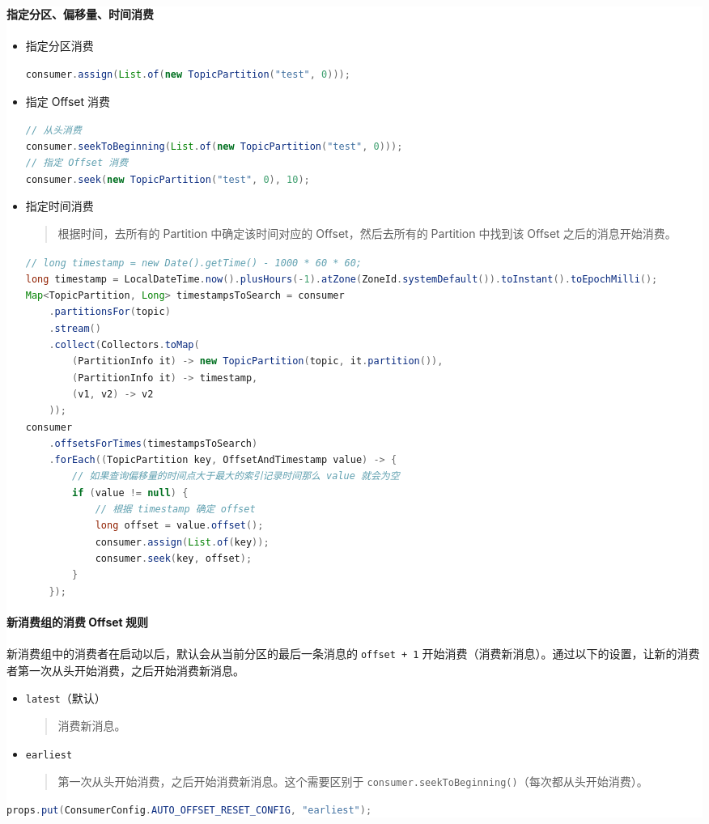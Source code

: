 #### 指定分区、偏移量、时间消费

-   指定分区消费
    ```java
    consumer.assign(List.of(new TopicPartition("test", 0)));
    ```
-   指定 Offset 消费
    ```java
    // 从头消费
    consumer.seekToBeginning(List.of(new TopicPartition("test", 0)));
    // 指定 Offset 消费
    consumer.seek(new TopicPartition("test", 0), 10);
    ```
-   指定时间消费
    > 根据时间，去所有的 Partition 中确定该时间对应的 Offset，然后去所有的 Partition 中找到该 Offset 之后的消息开始消费。
    ```java
    // long timestamp = new Date().getTime() - 1000 * 60 * 60;
    long timestamp = LocalDateTime.now().plusHours(-1).atZone(ZoneId.systemDefault()).toInstant().toEpochMilli();
    Map<TopicPartition, Long> timestampsToSearch = consumer
        .partitionsFor(topic)
        .stream()
        .collect(Collectors.toMap(
            (PartitionInfo it) -> new TopicPartition(topic, it.partition()),
            (PartitionInfo it) -> timestamp,
            (v1, v2) -> v2
        ));
    consumer
        .offsetsForTimes(timestampsToSearch)
        .forEach((TopicPartition key, OffsetAndTimestamp value) -> {
            // 如果查询偏移量的时间点大于最大的索引记录时间那么 value 就会为空
            if (value != null) {
                // 根据 timestamp 确定 offset
                long offset = value.offset();
                consumer.assign(List.of(key));
                consumer.seek(key, offset);
            }
        });
    ```

#### 新消费组的消费 Offset 规则

新消费组中的消费者在启动以后，默认会从当前分区的最后一条消息的 `offset + 1` 开始消费（消费新消息）。通过以下的设置，让新的消费者第一次从头开始消费，之后开始消费新消息。

-   `latest`（默认）

    > 消费新消息。

-   `earliest`

    > 第一次从头开始消费，之后开始消费新消息。这个需要区别于 `consumer.seekToBeginning()`（每次都从头开始消费）。

```java
props.put(ConsumerConfig.AUTO_OFFSET_RESET_CONFIG, "earliest");
```
